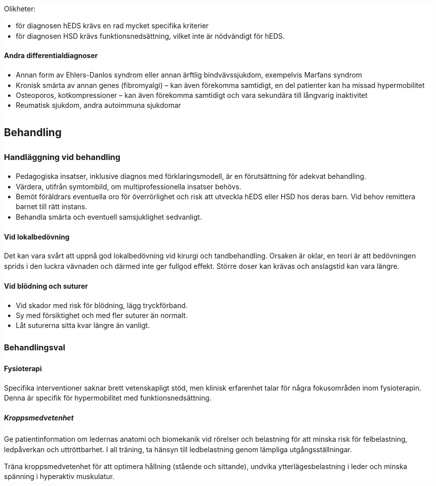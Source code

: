 Olikheter:

*   för diagnosen hEDS krävs en rad mycket specifika kriterier
*   för diagnosen HSD krävs funktionsnedsättning, vilket inte är nödvändigt för hEDS.

#### Andra differentialdiagnoser

*   Annan form av Ehlers-Danlos syndrom eller annan ärftlig bindvävssjukdom, exempelvis Marfans syndrom
*   Kronisk smärta av annan genes (fibromyalgi) – kan även förekomma samtidigt, en del patienter kan ha missad hypermobilitet
*   Osteoporos, kotkompressioner – kan även förekomma samtidigt och vara sekundära till långvarig inaktivitet
*   Reumatisk sjukdom, andra autoimmuna sjukdomar

Behandling
----------

### Handläggning vid behandling

*   Pedagogiska insatser, inklusive diagnos med förklaringsmodell, är en förutsättning för adekvat behandling.
*   Värdera, utifrån symtombild, om multiprofessionella insatser behövs.
*   Bemöt föräldrars eventuella oro för överrörlighet och risk att utveckla hEDS eller HSD hos deras barn. Vid behov remittera barnet till rätt instans.
*   Behandla smärta och eventuell samsjuklighet sedvanligt.

#### Vid lokalbedövning

Det kan vara svårt att uppnå god lokalbedövning vid kirurgi och tandbehandling. Orsaken är oklar, en teori är att bedövningen sprids i den luckra vävnaden och därmed inte ger fullgod effekt. Större doser kan krävas och anslagstid kan vara längre.

#### Vid blödning och suturer

*   Vid skador med risk för blödning, lägg tryckförband.
*   Sy med försiktighet och med fler suturer än normalt.
*   Låt suturerna sitta kvar längre än vanligt.

### Behandlingsval

#### Fysioterapi

Specifika interventioner saknar brett vetenskapligt stöd, men klinisk erfarenhet talar för några fokusområden inom fysioterapin. Denna är specifik för hypermobilitet med funktionsnedsättning.

##### Kroppsmedvetenhet

Ge patientinformation om ledernas anatomi och biomekanik vid rörelser och belastning för att minska risk för felbelastning, ledpåverkan och uttröttbarhet. I all träning, ta hänsyn till ledbelastning genom lämpliga utgångsställningar.

Träna kroppsmedvetenhet för att optimera hållning (stående och sittande), undvika ytterlägesbelastning i leder och minska spänning i hyperaktiv muskulatur.
